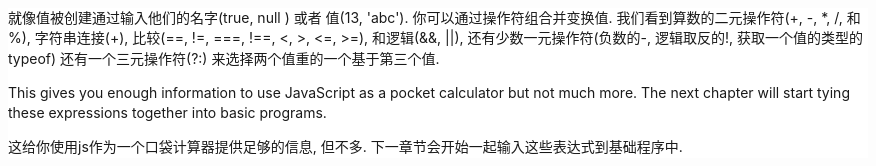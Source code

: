 就像值被创建通过输入他们的名字(true, null ) 或者 值(13, 'abc'). 你可以通过操作符组合并变换值. 我们看到算数的二元操作符(+, -, *, /, 和 %), 字符串连接(+), 比较(==, !=, ===, !==, <, >, <=, >=), 和逻辑(&&, ||), 还有少数一元操作符(负数的-, 逻辑取反的!, 获取一个值的类型的typeof) 还有一个三元操作符(?:) 来选择两个值重的一个基于第三个值.

This gives you enough information to use JavaScript as a pocket calculator but not much more. The next chapter will start tying these expressions together into basic programs.

这给你使用js作为一个口袋计算器提供足够的信息, 但不多. 下一章节会开始一起输入这些表达式到基础程序中.


